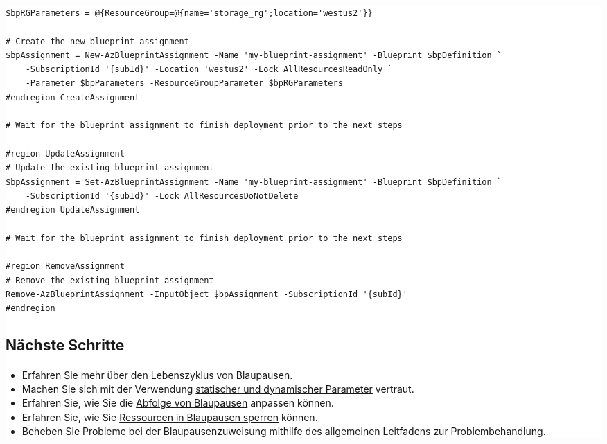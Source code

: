 ```azurepowershell-interactive
$bpRGParameters = @{ResourceGroup=@{name='storage_rg';location='westus2'}}

# Create the new blueprint assignment
$bpAssignment = New-AzBlueprintAssignment -Name 'my-blueprint-assignment' -Blueprint $bpDefinition `
    -SubscriptionId '{subId}' -Location 'westus2' -Lock AllResourcesReadOnly `
    -Parameter $bpParameters -ResourceGroupParameter $bpRGParameters
#endregion CreateAssignment

# Wait for the blueprint assignment to finish deployment prior to the next steps

#region UpdateAssignment
# Update the existing blueprint assignment
$bpAssignment = Set-AzBlueprintAssignment -Name 'my-blueprint-assignment' -Blueprint $bpDefinition `
    -SubscriptionId '{subId}' -Lock AllResourcesDoNotDelete
#endregion UpdateAssignment

# Wait for the blueprint assignment to finish deployment prior to the next steps

#region RemoveAssignment
# Remove the existing blueprint assignment
Remove-AzBlueprintAssignment -InputObject $bpAssignment -SubscriptionId '{subId}'
#endregion
```

## <a name="next-steps"></a>Nächste Schritte

- Erfahren Sie mehr über den [Lebenszyklus von Blaupausen](../concepts/lifecycle.md).
- Machen Sie sich mit der Verwendung [statischer und dynamischer Parameter](../concepts/parameters.md) vertraut.
- Erfahren Sie, wie Sie die [Abfolge von Blaupausen](../concepts/sequencing-order.md) anpassen können.
- Erfahren Sie, wie Sie [Ressourcen in Blaupausen sperren](../concepts/resource-locking.md) können.
- Beheben Sie Probleme bei der Blaupausenzuweisung mithilfe des [allgemeinen Leitfadens zur Problembehandlung](../troubleshoot/general.md).